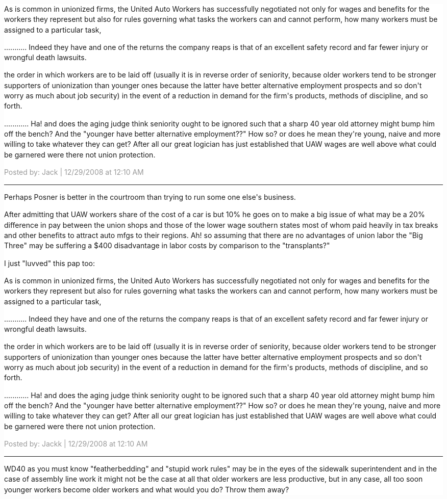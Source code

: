 As is common in unionized firms, the United Auto Workers has successfully negotiated not only for wages and benefits for the workers they represent but also for rules governing what tasks the workers can and cannot perform, how many workers must be assigned to a particular task,

........... Indeed they have and one of the returns the company reaps is that of an excellent safety record and far fewer injury or wrongful death lawsuits.


 the order in which workers are to be laid off (usually it is in reverse order of seniority, because older workers tend to be stronger supporters of unionization than younger ones because the latter have better alternative employment prospects and so don't worry as much about job security) in the event of a reduction in demand for the firm's products, methods of discipline, and so forth. 

............ Ha!  and does the aging judge think seniority ought to be ignored such that a sharp 40 year old attorney might bump him off the bench?   And the "younger have better alternative employment??"  How so? or does he mean they're young, naive and more willing to take whatever they can get? After all our great logician has just established that UAW wages are well above what could be garnered were there not union protection.

<span style="color:#999">Posted by: Jack | 12/29/2008 at 12:10 AM</span>

---

Perhaps Posner is better in the courtroom than trying to run some one else's business.  

After admitting that UAW workers share of the cost of a car is but 10% he goes on to make a big issue of what may be a 20% difference in pay between the union shops and those of the lower wage southern states most of whom paid heavily in tax breaks and other benefits to attract auto mfgs to their regions.  Ah! so assuming that there are no advantages of union labor the "Big Three" may be suffering a $400 disadvantage in labor costs by comparison to the "transplants?"  

I just "luvved" this pap too:

As is common in unionized firms, the United Auto Workers has successfully negotiated not only for wages and benefits for the workers they represent but also for rules governing what tasks the workers can and cannot perform, how many workers must be assigned to a particular task,

........... Indeed they have and one of the returns the company reaps is that of an excellent safety record and far fewer injury or wrongful death lawsuits.


 the order in which workers are to be laid off (usually it is in reverse order of seniority, because older workers tend to be stronger supporters of unionization than younger ones because the latter have better alternative employment prospects and so don't worry as much about job security) in the event of a reduction in demand for the firm's products, methods of discipline, and so forth. 

............ Ha!  and does the aging judge think seniority ought to be ignored such that a sharp 40 year old attorney might bump him off the bench?   And the "younger have better alternative employment??"  How so? or does he mean they're young, naive and more willing to take whatever they can get? After all our great logician has just established that UAW wages are well above what could be garnered were there not union protection.

<span style="color:#999">Posted by: Jackk | 12/29/2008 at 12:10 AM</span>

---

WD40  as you must know "featherbedding" and "stupid work rules" may be in the eyes of the sidewalk superintendent and in the case of assembly line work it might not be the case at all that older workers are less productive, but in any case, all too soon younger workers become older workers and what would you do? Throw them away?
